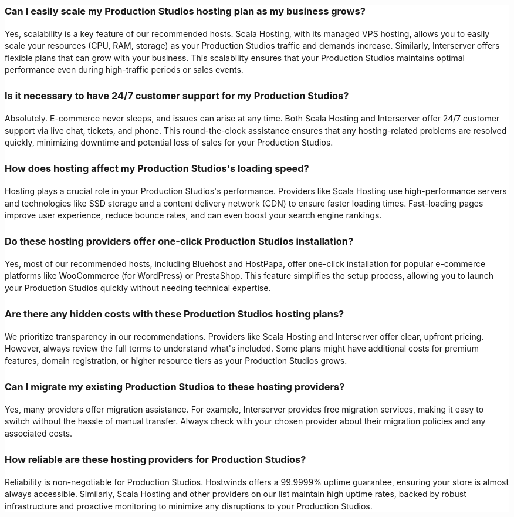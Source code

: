 ### Can I easily scale my Production Studios hosting plan as my business grows? 
Yes, scalability is a key feature of our recommended hosts. Scala Hosting, with its managed VPS hosting, allows you to easily scale your resources (CPU, RAM, storage) as your Production Studios traffic and demands increase. Similarly, Interserver offers flexible plans that can grow with your business. This scalability ensures that your Production Studios maintains optimal performance even during high-traffic periods or sales events.

### Is it necessary to have 24/7 customer support for my Production Studios? 
Absolutely. E-commerce never sleeps, and issues can arise at any time. Both Scala Hosting and Interserver offer 24/7 customer support via live chat, tickets, and phone. This round-the-clock assistance ensures that any hosting-related problems are resolved quickly, minimizing downtime and potential loss of sales for your Production Studios.

### How does hosting affect my Production Studios's loading speed? 
Hosting plays a crucial role in your Production Studios's performance. Providers like Scala Hosting use high-performance servers and technologies like SSD storage and a content delivery network (CDN) to ensure faster loading times. Fast-loading pages improve user experience, reduce bounce rates, and can even boost your search engine rankings.

### Do these hosting providers offer one-click Production Studios installation? 
Yes, most of our recommended hosts, including Bluehost and HostPapa, offer one-click installation for popular e-commerce platforms like WooCommerce (for WordPress) or PrestaShop. This feature simplifies the setup process, allowing you to launch your Production Studios quickly without needing technical expertise.

### Are there any hidden costs with these Production Studios hosting plans? 
We prioritize transparency in our recommendations. Providers like Scala Hosting and Interserver offer clear, upfront pricing. However, always review the full terms to understand what's included. Some plans might have additional costs for premium features, domain registration, or higher resource tiers as your Production Studios grows.

### Can I migrate my existing Production Studios to these hosting providers? 
Yes, many providers offer migration assistance. For example, Interserver provides free migration services, making it easy to switch without the hassle of manual transfer. Always check with your chosen provider about their migration policies and any associated costs.

### How reliable are these hosting providers for Production Studios? 
Reliability is non-negotiable for Production Studios. Hostwinds offers a 99.9999% uptime guarantee, ensuring your store is almost always accessible. Similarly, Scala Hosting and other providers on our list maintain high uptime rates, backed by robust infrastructure and proactive monitoring to minimize any disruptions to your Production Studios.
